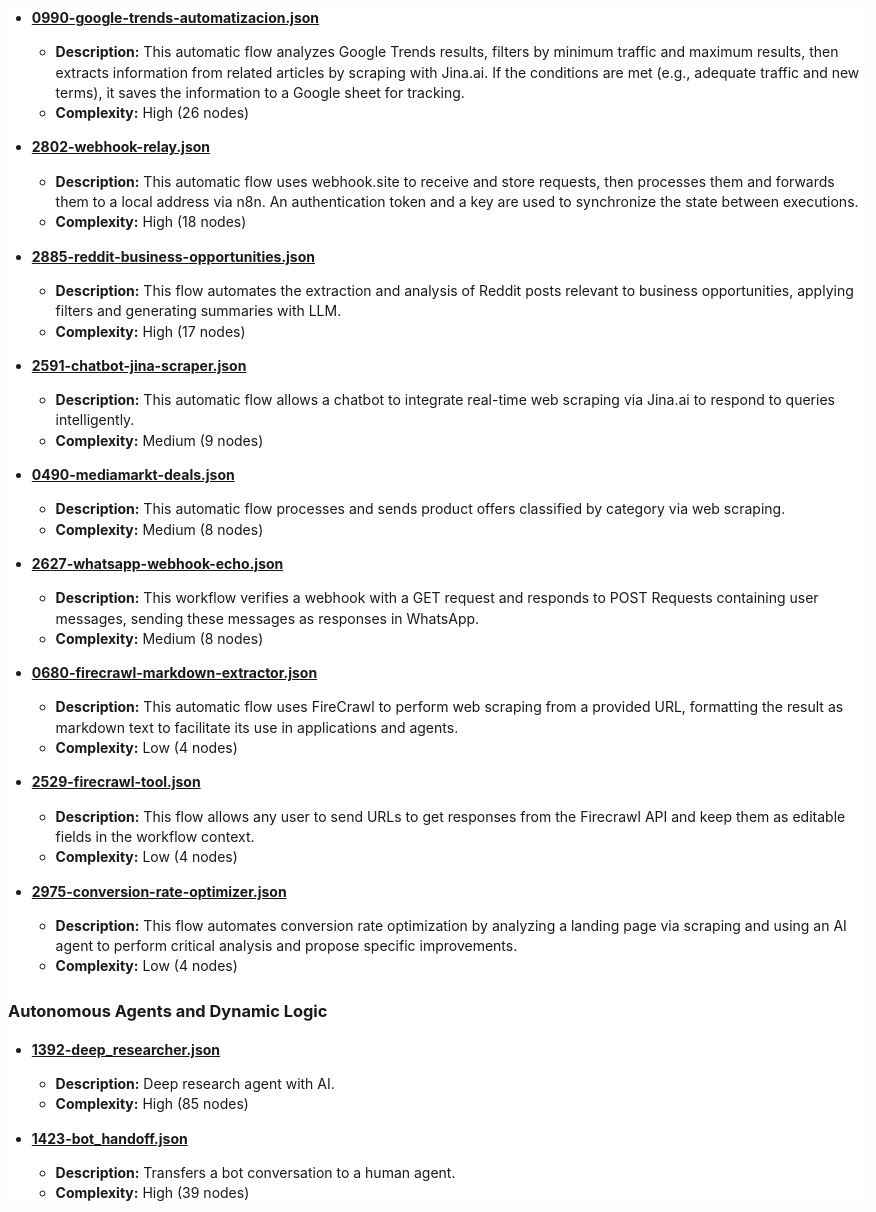 - **[0990-google-trends-automatizacion.json](workflows/0990-google-trends-automatizacion.json)**
  - **Description:** This automatic flow analyzes Google Trends results, filters by minimum traffic and maximum results, then extracts information from related articles by scraping with Jina.ai. If the conditions are met (e.g., adequate traffic and new terms), it saves the information to a Google sheet for tracking.
  - **Complexity:** High (26 nodes)

- **[2802-webhook-relay.json](workflows/2802-webhook-relay.json)**
  - **Description:** This automatic flow uses webhook.site to receive and store requests, then processes them and forwards them to a local address via n8n. An authentication token and a key are used to synchronize the state between executions.
  - **Complexity:** High (18 nodes)

- **[2885-reddit-business-opportunities.json](workflows/2885-reddit-business-opportunities.json)**
  - **Description:** This flow automates the extraction and analysis of Reddit posts relevant to business opportunities, applying filters and generating summaries with LLM.
  - **Complexity:** High (17 nodes)

- **[2591-chatbot-jina-scraper.json](workflows/2591-chatbot-jina-scraper.json)**
  - **Description:** This automatic flow allows a chatbot to integrate real-time web scraping via Jina.ai to respond to queries intelligently.
  - **Complexity:** Medium (9 nodes)

- **[0490-mediamarkt-deals.json](workflows/0490-mediamarkt-deals.json)**
  - **Description:** This automatic flow processes and sends product offers classified by category via web scraping.
  - **Complexity:** Medium (8 nodes)

- **[2627-whatsapp-webhook-echo.json](workflows/2627-whatsapp-webhook-echo.json)**
  - **Description:** This workflow verifies a webhook with a GET request and responds to POST Requests containing user messages, sending these messages as responses in WhatsApp.
  - **Complexity:** Medium (8 nodes)

- **[0680-firecrawl-markdown-extractor.json](workflows/0680-firecrawl-markdown-extractor.json)**
  - **Description:** This automatic flow uses FireCrawl to perform web scraping from a provided URL, formatting the result as markdown text to facilitate its use in applications and agents.
  - **Complexity:** Low (4 nodes)

- **[2529-firecrawl-tool.json](workflows/2529-firecrawl-tool.json)**
  - **Description:** This flow allows any user to send URLs to get responses from the Firecrawl API and keep them as editable fields in the workflow context.
  - **Complexity:** Low (4 nodes)

- **[2975-conversion-rate-optimizer.json](workflows/2975-conversion-rate-optimizer.json)**
  - **Description:** This flow automates conversion rate optimization by analyzing a landing page via scraping and using an AI agent to perform critical analysis and propose specific improvements.
  - **Complexity:** Low (4 nodes)


### Autonomous Agents and Dynamic Logic

- **[1392-deep_researcher.json](workflows/1392-deep_researcher.json)**
  - **Description:** Deep research agent with AI.
  - **Complexity:** High (85 nodes)

- **[1423-bot_handoff.json](workflows/1423-bot_handoff.json)**
  - **Description:** Transfers a bot conversation to a human agent.
  - **Complexity:** High (39 nodes)
